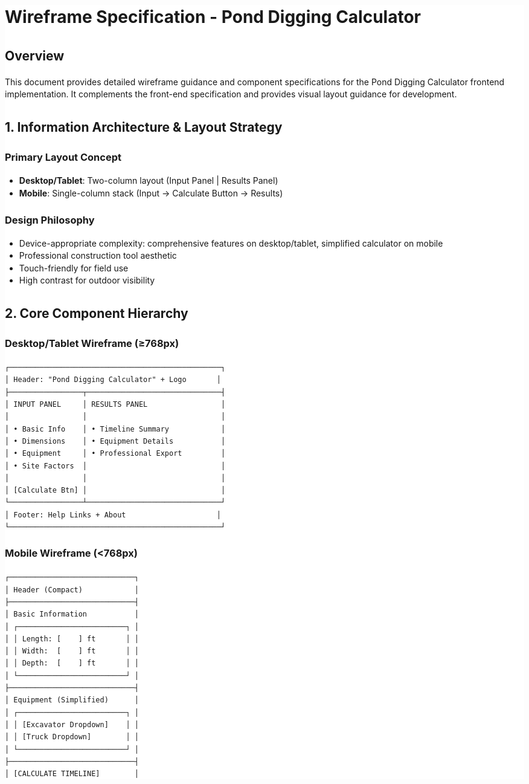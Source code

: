 # Wireframe Specification - Pond Digging Calculator

## Overview

This document provides detailed wireframe guidance and component specifications for the Pond Digging Calculator frontend implementation. It complements the front-end specification and provides visual layout guidance for development.

## 1. Information Architecture & Layout Strategy

### Primary Layout Concept
- **Desktop/Tablet**: Two-column layout (Input Panel | Results Panel)
- **Mobile**: Single-column stack (Input → Calculate Button → Results)

### Design Philosophy
- Device-appropriate complexity: comprehensive features on desktop/tablet, simplified calculator on mobile
- Professional construction tool aesthetic
- Touch-friendly for field use
- High contrast for outdoor visibility

## 2. Core Component Hierarchy

### Desktop/Tablet Wireframe (≥768px)
```
┌─────────────────────────────────────────────────┐
│ Header: "Pond Digging Calculator" + Logo       │
├─────────────────┬───────────────────────────────┤
│ INPUT PANEL     │ RESULTS PANEL                 │
│                 │                               │
│ • Basic Info    │ • Timeline Summary            │
│ • Dimensions    │ • Equipment Details           │
│ • Equipment     │ • Professional Export         │
│ • Site Factors  │                               │
│                 │                               │
│ [Calculate Btn] │                               │
└─────────────────┴───────────────────────────────┘
│ Footer: Help Links + About                     │
└─────────────────────────────────────────────────┘
```

### Mobile Wireframe (<768px)
```
┌─────────────────────────────┐
│ Header (Compact)            │
├─────────────────────────────┤
│ Basic Information           │
│ ┌─────────────────────────┐ │
│ │ Length: [    ] ft       │ │
│ │ Width:  [    ] ft       │ │
│ │ Depth:  [    ] ft       │ │
│ └─────────────────────────┘ │
├─────────────────────────────┤
│ Equipment (Simplified)      │
│ ┌─────────────────────────┐ │
│ │ [Excavator Dropdown]    │ │
│ │ [Truck Dropdown]        │ │
│ └─────────────────────────┘ │
├─────────────────────────────┤
│ [CALCULATE TIMELINE]        │
```